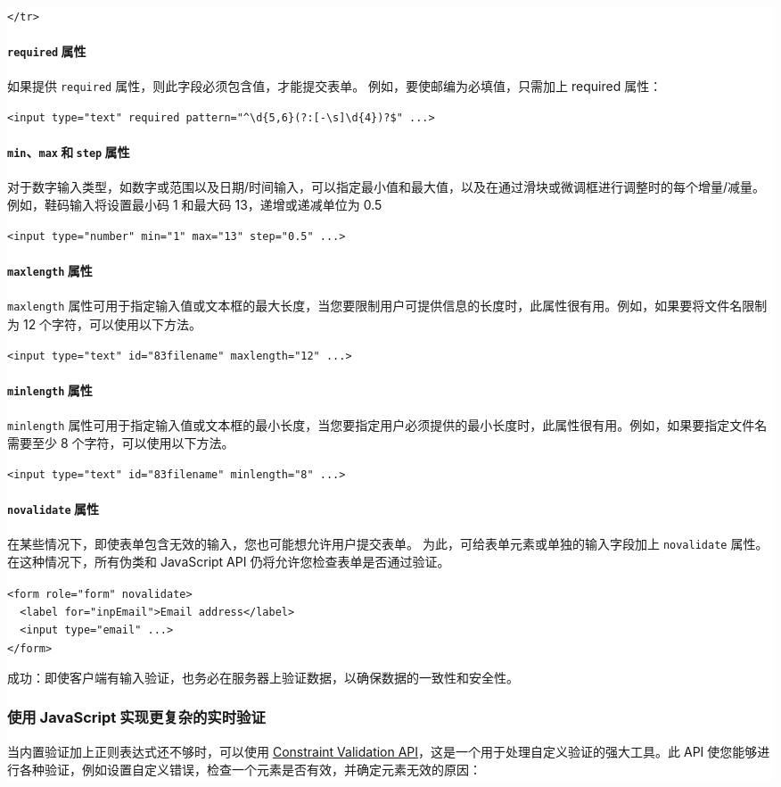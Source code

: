     </tr>
  </tbody>
</table>

####  `required` 属性

如果提供 `required` 属性，则此字段必须包含值，才能提交表单。
例如，要使邮编为必填值，只需加上 required 属性：



    <input type="text" required pattern="^\d{5,6}(?:[-\s]\d{4})?$" ...>
    

####  `min`、`max` 和 `step` 属性

对于数字输入类型，如数字或范围以及日期/时间输入，可以指定最小值和最大值，以及在通过滑块或微调框进行调整时的每个增量/减量。例如，鞋码输入将设置最小码 1 和最大码 13，递增或递减单位为 0.5




    <input type="number" min="1" max="13" step="0.5" ...>
    

####  `maxlength` 属性

`maxlength` 属性可用于指定输入值或文本框的最大长度，当您要限制用户可提供信息的长度时，此属性很有用。例如，如果要将文件名限制为 12 个字符，可以使用以下方法。



    <input type="text" id="83filename" maxlength="12" ...>
    

####  `minlength` 属性

`minlength` 属性可用于指定输入值或文本框的最小长度，当您要指定用户必须提供的最小长度时，此属性很有用。例如，如果要指定文件名需要至少 8 个字符，可以使用以下方法。



    <input type="text" id="83filename" minlength="8" ...>
    

####  `novalidate` 属性

在某些情况下，即使表单包含无效的输入，您也可能想允许用户提交表单。
为此，可给表单元素或单独的输入字段加上 `novalidate` 属性。
在这种情况下，所有伪类和 JavaScript API 仍将允许您检查表单是否通过验证。



    <form role="form" novalidate>
      <label for="inpEmail">Email address</label>
      <input type="email" ...>
    </form>
    


成功：即使客户端有输入验证，也务必在服务器上验证数据，以确保数据的一致性和安全性。

###  使用 JavaScript 实现更复杂的实时验证

当内置验证加上正则表达式还不够时，可以使用 [Constraint Validation API](http://dev.w3.org/html5/spec-preview/constraints.html#constraint-validation)，这是一个用于处理自定义验证的强大工具。此 API 使您能够进行各种验证，例如设置自定义错误，检查一个元素是否有效，并确定元素无效的原因：

